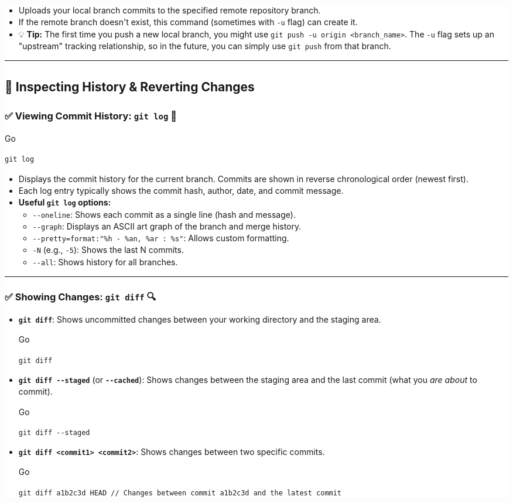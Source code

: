 - Uploads your local branch commits to the specified remote repository branch.
- If the remote branch doesn't exist, this command (sometimes with `-u` flag) can create it.
- 💡 **Tip:** The first time you push a new local branch, you might use `git push -u origin <branch_name>`. The `-u` flag sets up an "upstream" tracking relationship, so in the future, you can simply use `git push` from that branch.

---

## 📜 Inspecting History & Reverting Changes

### ✅ Viewing Commit History: `git log` 📖

Go

```
git log
```

- Displays the commit history for the current branch. Commits are shown in reverse chronological order (newest first).
- Each log entry typically shows the commit hash, author, date, and commit message.
- **Useful `git log` options:**
    - `--oneline`: Shows each commit as a single line (hash and message).
    - `--graph`: Displays an ASCII art graph of the branch and merge history.
    - `--pretty=format:"%h - %an, %ar : %s"`: Allows custom formatting.
    - `-N` (e.g., `-5`): Shows the last N commits.
    - `--all`: Shows history for all branches.

---

### ✅ Showing Changes: `git diff` 🔍

- **`git diff`**: Shows uncommitted changes between your working directory and the staging area.
    
    Go
    
    ```
    git diff
    ```
    
- **`git diff --staged`** (or **`--cached`**): Shows changes between the staging area and the last commit (what you _are about_ to commit).
    
    Go
    
    ```
    git diff --staged
    ```
    
- **`git diff <commit1> <commit2>`**: Shows changes between two specific commits.
    
    Go
    
    ```
    git diff a1b2c3d HEAD // Changes between commit a1b2c3d and the latest commit
    ```
    
